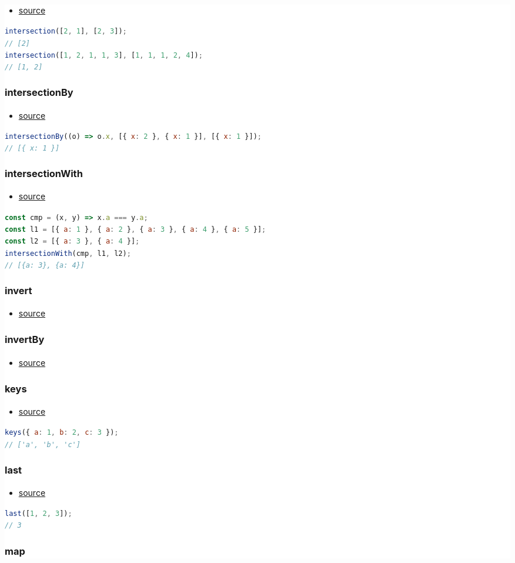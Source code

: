- [source](https://github.com/marpple/FxJS/blob/master/Strict/intersection.js)

```javascript
intersection([2, 1], [2, 3]);
// [2]
intersection([1, 2, 1, 1, 3], [1, 1, 1, 2, 4]);
// [1, 2]
```

### intersectionBy

- [source](https://github.com/marpple/FxJS/blob/master/Strict/intersectionBy.js)

```javascript
intersectionBy((o) => o.x, [{ x: 2 }, { x: 1 }], [{ x: 1 }]);
// [{ x: 1 }]
```

### intersectionWith

- [source](https://github.com/marpple/FxJS/blob/master/Strict/intersectionWith.js)

```javascript
const cmp = (x, y) => x.a === y.a;
const l1 = [{ a: 1 }, { a: 2 }, { a: 3 }, { a: 4 }, { a: 5 }];
const l2 = [{ a: 3 }, { a: 4 }];
intersectionWith(cmp, l1, l2);
// [{a: 3}, {a: 4}]
```

### invert

- [source](https://github.com/marpple/FxJS/blob/master/Strict/invert.js)

### invertBy

- [source](https://github.com/marpple/FxJS/blob/master/Strict/invertBy.js)

### keys

- [source](https://github.com/marpple/FxJS/blob/master/Strict/keys.js)

```javascript
keys({ a: 1, b: 2, c: 3 });
// ['a', 'b', 'c']
```

### last

- [source](https://github.com/marpple/FxJS/blob/master/Strict/last.js)

```javascript
last([1, 2, 3]);
// 3
```

### map
